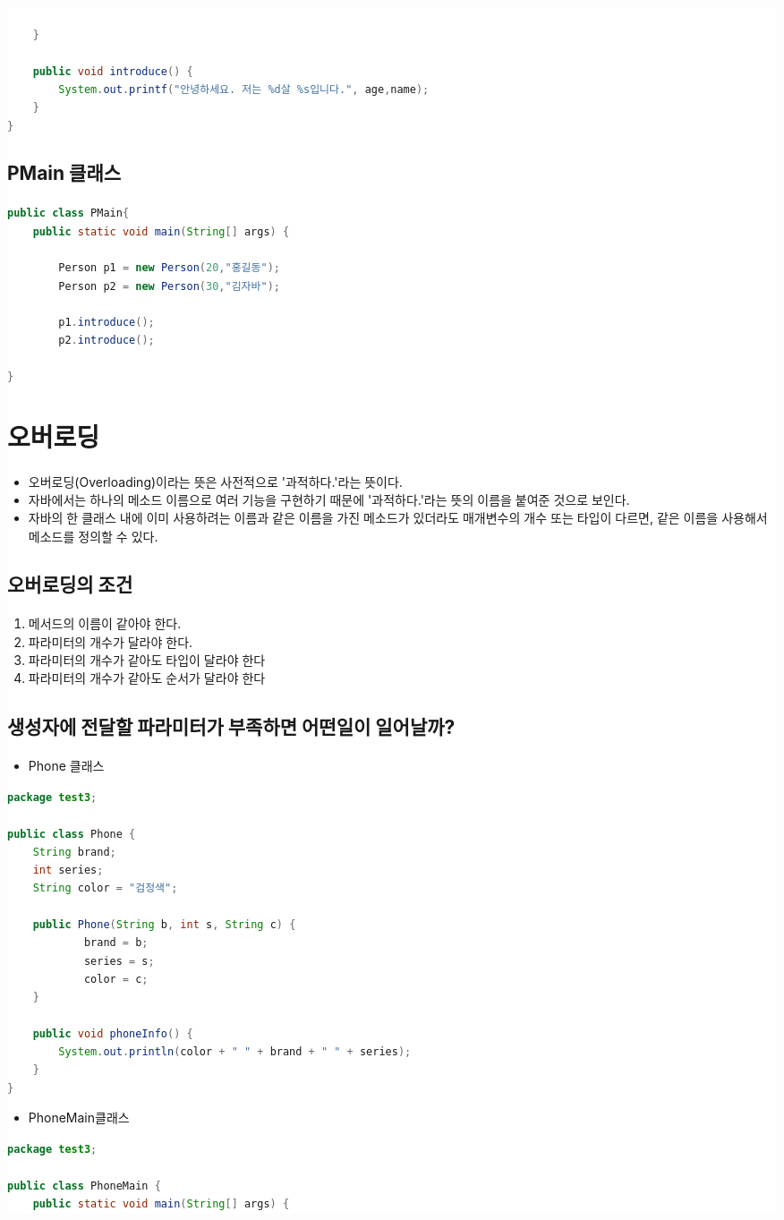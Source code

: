 ```java

	}

	public void introduce() {
		System.out.printf("안녕하세요. 저는 %d살 %s입니다.", age,name);
	}
}
```
## PMain 클래스
```java
public class PMain{
	public static void main(String[] args) {
		
		Person p1 = new Person(20,"홍길동");
		Person p2 = new Person(30,"김자바");

		p1.introduce();
		p2.introduce();
		
}
```

# 오버로딩
- 오버로딩(Overloading)이라는 뜻은 사전적으로 '과적하다.'라는 뜻이다.
- 자바에서는 하나의 메소드 이름으로 여러 기능을 구현하기 때문에 '과적하다.'라는 뜻의 이름을 붙여준 것으로 보인다.
- 자바의 한 클래스 내에 이미 사용하려는 이름과 같은 이름을 가진 메소드가 있더라도 매개변수의 개수 또는 타입이 다르면, 같은 이름을 사용해서 메소드를 정의할 수 있다.

## 오버로딩의 조건
1. 메서드의 이름이 같아야 한다.
2. 파라미터의 개수가 달라야 한다.
3. 파라미터의 개수가 같아도 타입이 달라야 한다
4. 파라미터의 개수가 같아도 순서가 달라야 한다

## 생성자에 전달할 파라미터가 부족하면 어떤일이 일어날까?
- Phone 클래스
```java
package test3;

public class Phone {
	String brand;
	int series;
	String color = "검정색";
	
	public Phone(String b, int s, String c) {
			brand = b;
			series = s;
			color = c;
	}
	
	public void phoneInfo() {
		System.out.println(color + " " + brand + " " + series);
	}
}
```
- PhoneMain클래스
```java
package test3;

public class PhoneMain {
	public static void main(String[] args) {
```